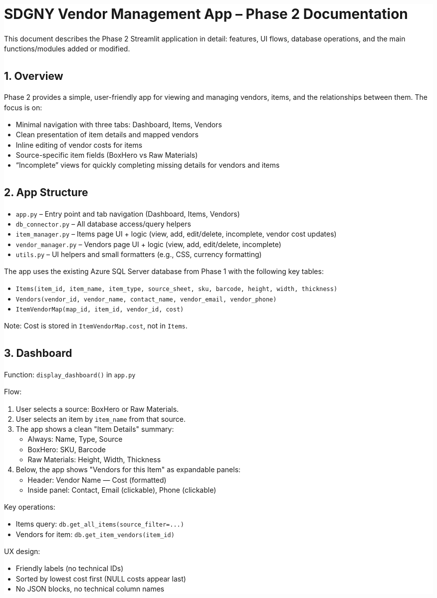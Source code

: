 # SDGNY Vendor Management App – Phase 2 Documentation

This document describes the Phase 2 Streamlit application in detail: features, UI flows, database operations, and the main functions/modules added or modified.

## 1. Overview

Phase 2 provides a simple, user-friendly app for viewing and managing vendors, items, and the relationships between them. The focus is on:
- Minimal navigation with three tabs: Dashboard, Items, Vendors
- Clean presentation of item details and mapped vendors
- Inline editing of vendor costs for items
- Source-specific item fields (BoxHero vs Raw Materials)
- “Incomplete” views for quickly completing missing details for vendors and items

## 2. App Structure

- `app.py` – Entry point and tab navigation (Dashboard, Items, Vendors)
- `db_connector.py` – All database access/query helpers
- `item_manager.py` – Items page UI + logic (view, add, edit/delete, incomplete, vendor cost updates)
- `vendor_manager.py` – Vendors page UI + logic (view, add, edit/delete, incomplete)
- `utils.py` – UI helpers and small formatters (e.g., CSS, currency formatting)

The app uses the existing Azure SQL Server database from Phase 1 with the following key tables:
- `Items(item_id, item_name, item_type, source_sheet, sku, barcode, height, width, thickness)`
- `Vendors(vendor_id, vendor_name, contact_name, vendor_email, vendor_phone)`
- `ItemVendorMap(map_id, item_id, vendor_id, cost)`

Note: Cost is stored in `ItemVendorMap.cost`, not in `Items`.

## 3. Dashboard

Function: `display_dashboard()` in `app.py`

Flow:
1. User selects a source: BoxHero or Raw Materials.
2. User selects an item by `item_name` from that source.
3. The app shows a clean "Item Details" summary:
   - Always: Name, Type, Source
   - BoxHero: SKU, Barcode
   - Raw Materials: Height, Width, Thickness
4. Below, the app shows "Vendors for this Item" as expandable panels:
   - Header: Vendor Name — Cost (formatted)
   - Inside panel: Contact, Email (clickable), Phone (clickable)

Key operations:
- Items query: `db.get_all_items(source_filter=...)`
- Vendors for item: `db.get_item_vendors(item_id)`

UX design:
- Friendly labels (no technical IDs)
- Sorted by lowest cost first (NULL costs appear last)
- No JSON blocks, no technical column names
